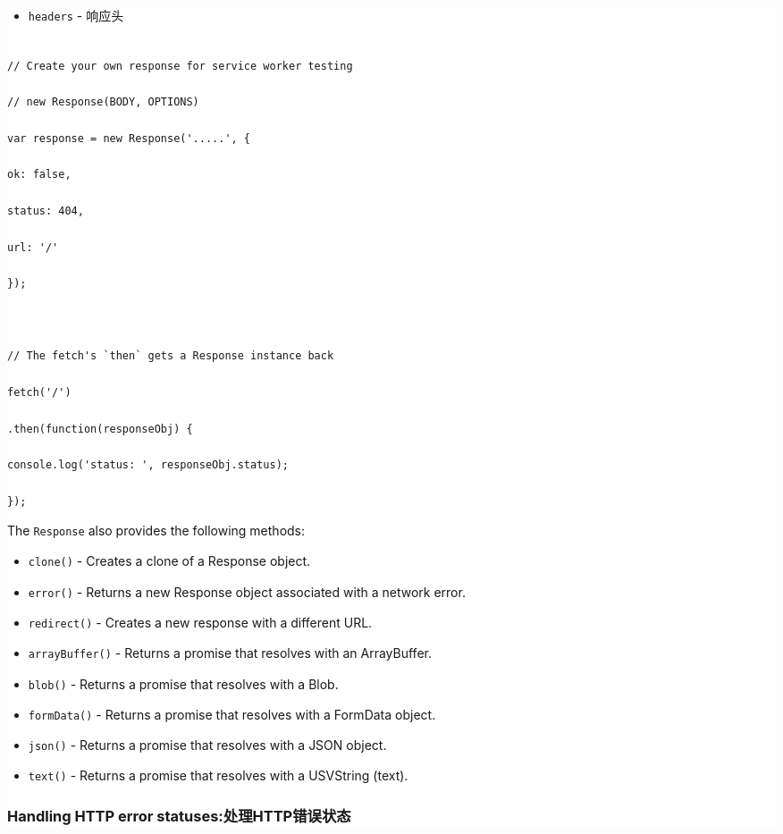 - `headers` - 响应头



```

// Create your own response for service worker testing

// new Response(BODY, OPTIONS)

var response = new Response('.....', {

ok: false,

status: 404,

url: '/'

});



// The fetch's `then` gets a Response instance back

fetch('/')

.then(function(responseObj) {

console.log('status: ', responseObj.status);

});

```

The `Response` also provides the following methods:



- `clone()` - Creates a clone of a Response object.

- `error()` - Returns a new Response object associated with a network error.

- `redirect()` - Creates a new response with a different URL.

- `arrayBuffer()` - Returns a promise that resolves with an ArrayBuffer.

- `blob()` - Returns a promise that resolves with a Blob.

- `formData()` - Returns a promise that resolves with a FormData object.

- `json()` - Returns a promise that resolves with a JSON object.

- `text()` - Returns a promise that resolves with a USVString (text).



### Handling HTTP error statuses:处理HTTP错误状态

